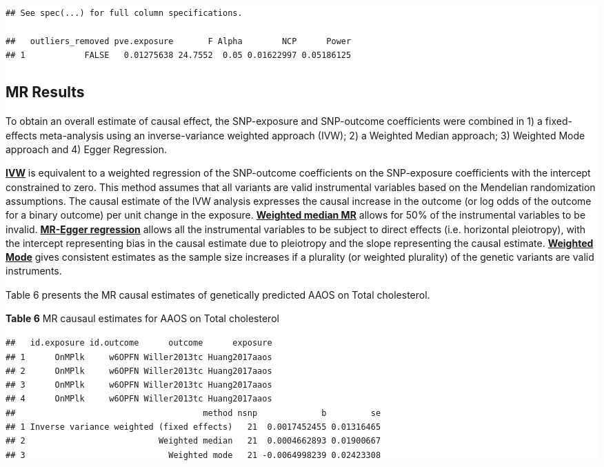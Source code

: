     ## See spec(...) for full column specifications.

    ##   outliers_removed pve.exposure       F Alpha        NCP      Power
    ## 1            FALSE   0.01275638 24.7552  0.05 0.01622997 0.05186125

MR Results
----------

To obtain an overall estimate of causal effect, the SNP-exposure and
SNP-outcome coefficients were combined in 1) a fixed-effects
meta-analysis using an inverse-variance weighted approach (IVW); 2) a
Weighted Median approach; 3) Weighted Mode approach and 4) Egger
Regression.

[**IVW**](https://doi.org/10.1002/gepi.21758) is equivalent to a
weighted regression of the SNP-outcome coefficients on the SNP-exposure
coefficients with the intercept constrained to zero. This method assumes
that all variants are valid instrumental variables based on the
Mendelian randomization assumptions. The causal estimate of the IVW
analysis expresses the causal increase in the outcome (or log odds of
the outcome for a binary outcome) per unit change in the exposure.
[**Weighted median MR**](https://doi.org/10.1002/gepi.21965) allows for
50% of the instrumental variables to be invalid. [**MR-Egger
regression**](https://doi.org/10.1093/ije/dyw220) allows all the
instrumental variables to be subject to direct effects (i.e. horizontal
pleiotropy), with the intercept representing bias in the causal estimate
due to pleiotropy and the slope representing the causal estimate.
[**Weighted Mode**](https://doi.org/10.1093/ije/dyx102) gives consistent
estimates as the sample size increases if a plurality (or weighted
plurality) of the genetic variants are valid instruments. <br>

Table 6 presents the MR causal estimates of genetically predicted AAOS
on Total cholesterol. <br>

**Table 6** MR causaul estimates for AAOS on Total cholesterol

    ##   id.exposure id.outcome      outcome      exposure
    ## 1      OnMPlk     w6OPFN Willer2013tc Huang2017aaos
    ## 2      OnMPlk     w6OPFN Willer2013tc Huang2017aaos
    ## 3      OnMPlk     w6OPFN Willer2013tc Huang2017aaos
    ## 4      OnMPlk     w6OPFN Willer2013tc Huang2017aaos
    ##                                      method nsnp             b         se
    ## 1 Inverse variance weighted (fixed effects)   21  0.0017452455 0.01316465
    ## 2                           Weighted median   21  0.0004662893 0.01900667
    ## 3                             Weighted mode   21 -0.0064998239 0.02423308